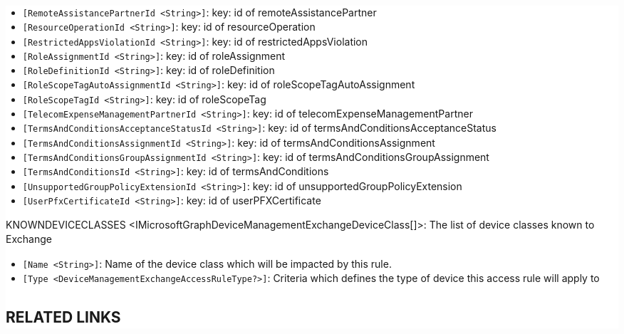   - `[RemoteAssistancePartnerId <String>]`: key: id of remoteAssistancePartner
  - `[ResourceOperationId <String>]`: key: id of resourceOperation
  - `[RestrictedAppsViolationId <String>]`: key: id of restrictedAppsViolation
  - `[RoleAssignmentId <String>]`: key: id of roleAssignment
  - `[RoleDefinitionId <String>]`: key: id of roleDefinition
  - `[RoleScopeTagAutoAssignmentId <String>]`: key: id of roleScopeTagAutoAssignment
  - `[RoleScopeTagId <String>]`: key: id of roleScopeTag
  - `[TelecomExpenseManagementPartnerId <String>]`: key: id of telecomExpenseManagementPartner
  - `[TermsAndConditionsAcceptanceStatusId <String>]`: key: id of termsAndConditionsAcceptanceStatus
  - `[TermsAndConditionsAssignmentId <String>]`: key: id of termsAndConditionsAssignment
  - `[TermsAndConditionsGroupAssignmentId <String>]`: key: id of termsAndConditionsGroupAssignment
  - `[TermsAndConditionsId <String>]`: key: id of termsAndConditions
  - `[UnsupportedGroupPolicyExtensionId <String>]`: key: id of unsupportedGroupPolicyExtension
  - `[UserPfxCertificateId <String>]`: key: id of userPFXCertificate

KNOWNDEVICECLASSES <IMicrosoftGraphDeviceManagementExchangeDeviceClass[]>: The list of device classes known to Exchange
  - `[Name <String>]`: Name of the device class which will be impacted by this rule.
  - `[Type <DeviceManagementExchangeAccessRuleType?>]`: Criteria which defines the type of device this access rule will apply to

## RELATED LINKS

